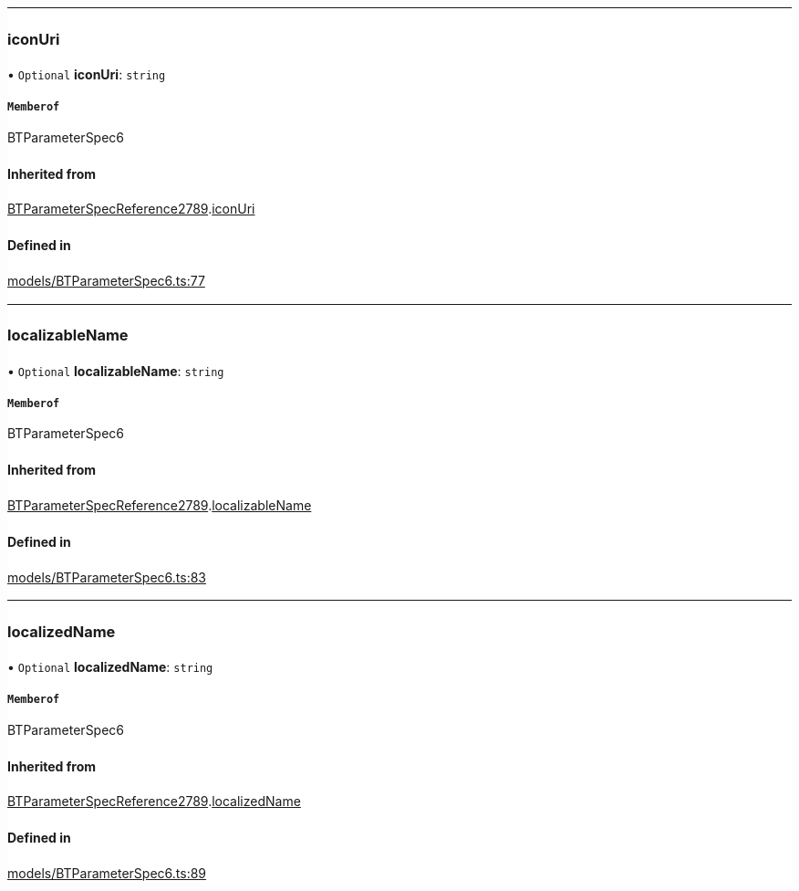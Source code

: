 ___

### iconUri

• `Optional` **iconUri**: `string`

**`Memberof`**

BTParameterSpec6

#### Inherited from

[BTParameterSpecReference2789](BTParameterSpecReference2789.md).[iconUri](BTParameterSpecReference2789.md#iconuri)

#### Defined in

[models/BTParameterSpec6.ts:77](https://github.com/toebes/onshape-typescript-fetch/blob/3e11ae1/models/BTParameterSpec6.ts#L77)

___

### localizableName

• `Optional` **localizableName**: `string`

**`Memberof`**

BTParameterSpec6

#### Inherited from

[BTParameterSpecReference2789](BTParameterSpecReference2789.md).[localizableName](BTParameterSpecReference2789.md#localizablename)

#### Defined in

[models/BTParameterSpec6.ts:83](https://github.com/toebes/onshape-typescript-fetch/blob/3e11ae1/models/BTParameterSpec6.ts#L83)

___

### localizedName

• `Optional` **localizedName**: `string`

**`Memberof`**

BTParameterSpec6

#### Inherited from

[BTParameterSpecReference2789](BTParameterSpecReference2789.md).[localizedName](BTParameterSpecReference2789.md#localizedname)

#### Defined in

[models/BTParameterSpec6.ts:89](https://github.com/toebes/onshape-typescript-fetch/blob/3e11ae1/models/BTParameterSpec6.ts#L89)
